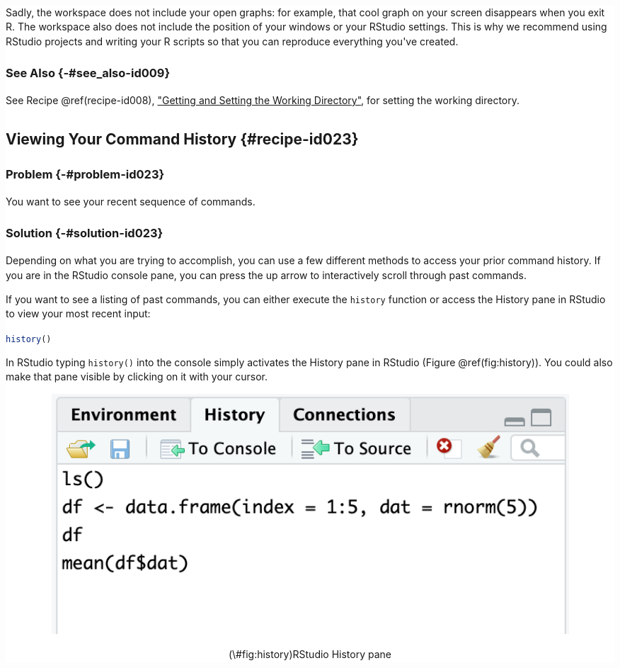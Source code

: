 Sadly, the workspace does not include your open graphs: for example, that
cool graph on your screen disappears when you exit R. The workspace also does not include the position of your windows or your RStudio settings. This is why we recommend using RStudio projects and writing your R scripts so that you can reproduce everything you've created.

### See Also {-#see_also-id009}

See Recipe \@ref(recipe-id008), ["Getting and Setting the Working Directory"](#recipe-id008), for setting the working directory.

Viewing Your Command History {#recipe-id023}
----------------------------

### Problem {-#problem-id023}

You want to see your recent sequence of commands.

### Solution {-#solution-id023}

Depending on what you are trying to accomplish, you can use a few different methods to access your prior command history. If you are in the RStudio console pane, you can press the up arrow to interactively scroll through past commands. 

If you want to see a listing of past commands, you can either execute the `history`
function or access the History pane in RStudio to view your most recent input:


```r
history()
```

In RStudio typing `history()` into the console simply activates the History pane in RStudio (Figure \@ref(fig:history)). You could also make that pane visible by clicking on it with your cursor. 

<div class="figure" style="text-align: center">
<img src="images_v2/history.png" alt="RStudio History pane" width="85%" />
<p class="caption">(\#fig:history)RStudio History pane</p>
</div>
